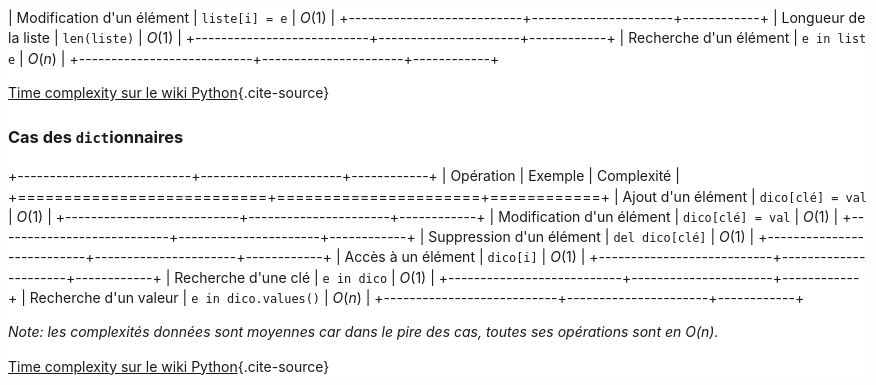 | Modification d'un élément | `liste[i] = e`       | $O(1)$     |
+---------------------------+----------------------+------------+
| Longueur de la liste      | `len(liste)`         | $O(1)$     |
+---------------------------+----------------------+------------+
| Recherche d'un élément    | `e in liste`         | $O(n)$     |
+---------------------------+----------------------+------------+

[Time complexity sur le wiki Python](https://wiki.python.org/moin/TimeComplexity#list){.cite-source}

### Cas des `dict`ionnaires

+---------------------------+----------------------+------------+
|         Opération         |       Exemple        | Complexité |
+===========================+======================+============+
| Ajout d'un élément        | `dico[clé] = val`    | $O(1)$     |
+---------------------------+----------------------+------------+
| Modification d'un élément | `dico[clé] = val`    | $O(1)$     |
+---------------------------+----------------------+------------+
| Suppression d'un élément  | `del dico[clé]`      | $O(1)$     |
+---------------------------+----------------------+------------+
| Accès à un élément        | `dico[i]`            | $O(1)$     |
+---------------------------+----------------------+------------+
| Recherche d'une clé       | `e in dico`          | $O(1)$     |
+---------------------------+----------------------+------------+
| Recherche d'un valeur     | `e in dico.values()` | $O(n)$     |
+---------------------------+----------------------+------------+

_Note: les complexités données sont moyennes car dans le pire des cas, toutes ses opérations sont
en $O(n)$._

[Time complexity sur le wiki Python](https://wiki.python.org/moin/TimeComplexity#dict){.cite-source}
